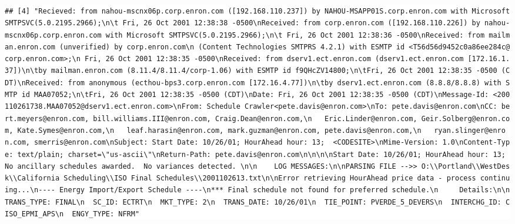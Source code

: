     ## [4] "Recieved: from nahou-mscnx06p.corp.enron.com ([192.168.110.237]) by NAHOU-MSAPP01S.corp.enron.com with Microsoft SMTPSVC(5.0.2195.2966);\n\t Fri, 26 Oct 2001 12:38:38 -0500\nReceived: from corp.enron.com ([192.168.110.226]) by nahou-mscnx06p.corp.enron.com with Microsoft SMTPSVC(5.0.2195.2966);\n\t Fri, 26 Oct 2001 12:38:36 -0500\nReceived: from mailman.enron.com (unverified) by corp.enron.com\n (Content Technologies SMTPRS 4.2.1) with ESMTP id <T56d56d9452c0a86ee284c@corp.enron.com>;\n Fri, 26 Oct 2001 12:38:35 -0500\nReceived: from dserv1.ect.enron.com (dserv1.ect.enron.com [172.16.1.37])\n\tby mailman.enron.com (8.11.4/8.11.4/corp-1.06) with ESMTP id f9QHcZV14800;\n\tFri, 26 Oct 2001 12:38:35 -0500 (CDT)\nReceived: from anonymous (ecthou-bps3.corp.enron.com [172.16.4.77])\n\tby dserv1.ect.enron.com (8.8.8/8.8.8) with SMTP id MAA07052;\n\tFri, 26 Oct 2001 12:38:35 -0500 (CDT)\nDate: Fri, 26 Oct 2001 12:38:35 -0500 (CDT)\nMessage-Id: <200110261738.MAA07052@dserv1.ect.enron.com>\nFrom: Schedule Crawler<pete.davis@enron.com>\nTo: pete.davis@enron.com\nCC: bert.meyers@enron.com, bill.williams.III@enron.com, Craig.Dean@enron.com,\n   Eric.Linder@enron.com, Geir.Solberg@enron.com, Kate.Symes@enron.com,\n   leaf.harasin@enron.com, mark.guzman@enron.com, pete.davis@enron.com,\n   ryan.slinger@enron.com, smerris@enron.com\nSubject: Start Date: 10/26/01; HourAhead hour: 13;  <CODESITE>\nMime-Version: 1.0\nContent-Type: text/plain; charset=\"us-ascii\"\nReturn-Path: pete.davis@enron.com\n\n\n\nStart Date: 10/26/01; HourAhead hour: 13;  No ancillary schedules awarded.  No variances detected. \n\n    LOG MESSAGES:\n\nPARSING FILE -->> O:\\Portland\\WestDesk\\California Scheduling\\ISO Final Schedules\\2001102613.txt\n\nError retrieving HourAhead price data - process continuing...\n---- Energy Import/Export Schedule ----\n*** Final schedule not found for preferred schedule.\n     Details:\n\n  TRANS_TYPE: FINAL\n  SC_ID: ECTRT\n  MKT_TYPE: 2\n  TRANS_DATE: 10/26/01\n  TIE_POINT: PVERDE_5_DEVERS\n  INTERCHG_ID: CISO_EPMI_APS\n  ENGY_TYPE: NFRM"
